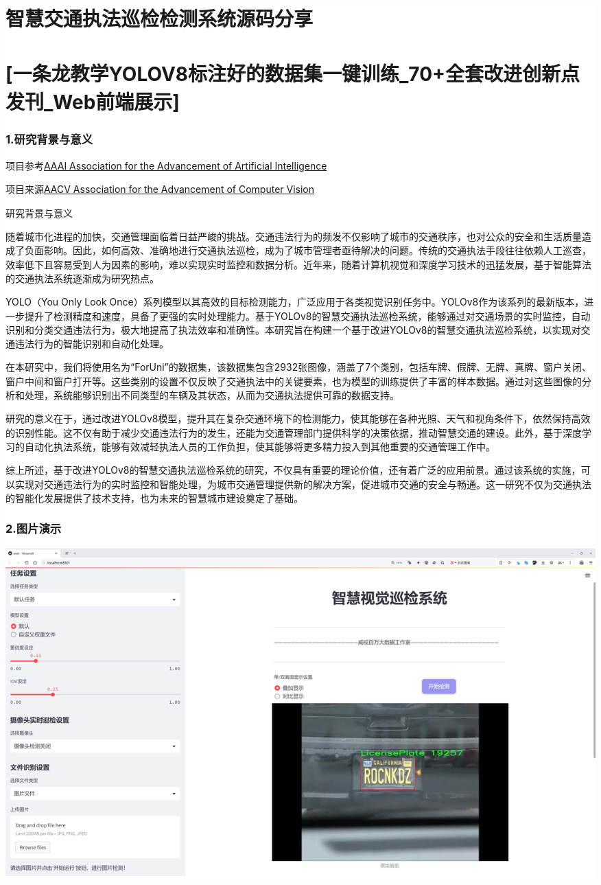 # 智慧交通执法巡检检测系统源码分享
 # [一条龙教学YOLOV8标注好的数据集一键训练_70+全套改进创新点发刊_Web前端展示]

### 1.研究背景与意义

项目参考[AAAI Association for the Advancement of Artificial Intelligence](https://gitee.com/qunmasj/projects)

项目来源[AACV Association for the Advancement of Computer Vision](https://github.com/qunshansj/good)

研究背景与意义

随着城市化进程的加快，交通管理面临着日益严峻的挑战。交通违法行为的频发不仅影响了城市的交通秩序，也对公众的安全和生活质量造成了负面影响。因此，如何高效、准确地进行交通执法巡检，成为了城市管理者亟待解决的问题。传统的交通执法手段往往依赖人工巡查，效率低下且容易受到人为因素的影响，难以实现实时监控和数据分析。近年来，随着计算机视觉和深度学习技术的迅猛发展，基于智能算法的交通执法系统逐渐成为研究热点。

YOLO（You Only Look Once）系列模型以其高效的目标检测能力，广泛应用于各类视觉识别任务中。YOLOv8作为该系列的最新版本，进一步提升了检测精度和速度，具备了更强的实时处理能力。基于YOLOv8的智慧交通执法巡检系统，能够通过对交通场景的实时监控，自动识别和分类交通违法行为，极大地提高了执法效率和准确性。本研究旨在构建一个基于改进YOLOv8的智慧交通执法巡检系统，以实现对交通违法行为的智能识别和自动化处理。

在本研究中，我们将使用名为“ForUni”的数据集，该数据集包含2932张图像，涵盖了7个类别，包括车牌、假牌、无牌、真牌、窗户关闭、窗户中间和窗户打开等。这些类别的设置不仅反映了交通执法中的关键要素，也为模型的训练提供了丰富的样本数据。通过对这些图像的分析和处理，系统能够识别出不同类型的车辆及其状态，从而为交通执法提供可靠的数据支持。

研究的意义在于，通过改进YOLOv8模型，提升其在复杂交通环境下的检测能力，使其能够在各种光照、天气和视角条件下，依然保持高效的识别性能。这不仅有助于减少交通违法行为的发生，还能为交通管理部门提供科学的决策依据，推动智慧交通的建设。此外，基于深度学习的自动化执法系统，能够有效减轻执法人员的工作负担，使其能够将更多精力投入到其他重要的交通管理工作中。

综上所述，基于改进YOLOv8的智慧交通执法巡检系统的研究，不仅具有重要的理论价值，还有着广泛的应用前景。通过该系统的实施，可以实现对交通违法行为的实时监控和智能处理，为城市交通管理提供新的解决方案，促进城市交通的安全与畅通。这一研究不仅为交通执法的智能化发展提供了技术支持，也为未来的智慧城市建设奠定了基础。

### 2.图片演示

![1.png](1.png)
